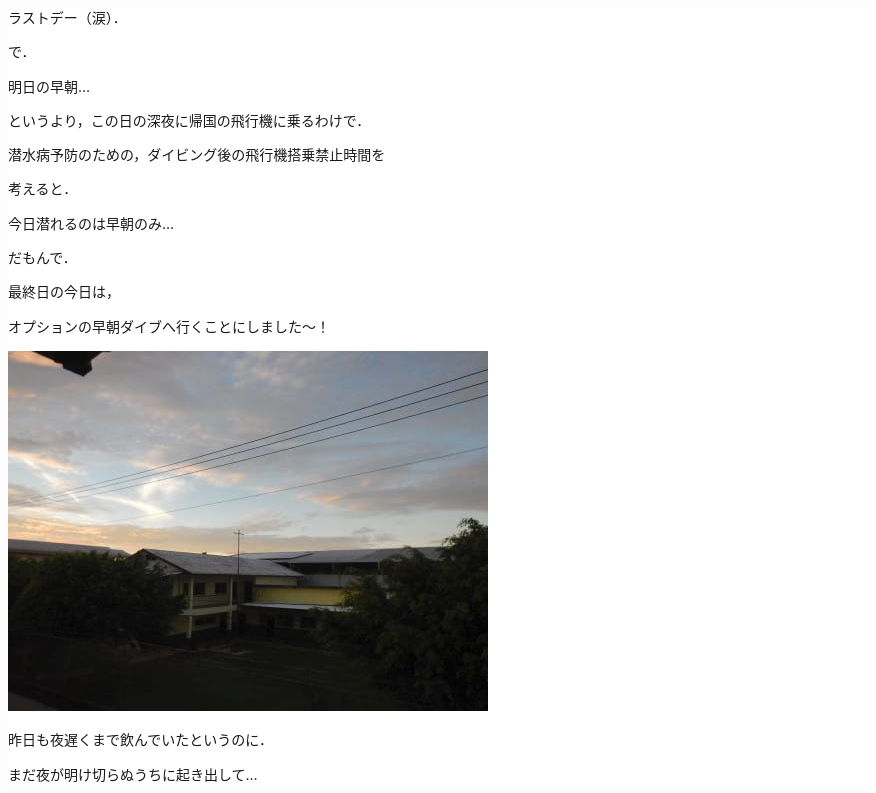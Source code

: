 
ラストデー（涙）．





で．


明日の早朝…


というより，この日の深夜に帰国の飛行機に乗るわけで．


潜水病予防のための，ダイビング後の飛行機搭乗禁止時間を


考えると．


今日潜れるのは早朝のみ…





だもんで．


最終日の今日は，


オプションの早朝ダイブへ行くことにしました～！




![7fe37d7f8430cdff17ee894013ba4266.jpg](images/7fe37d7f8430cdff17ee894013ba4266.jpg)




昨日も夜遅くまで飲んでいたというのに．


まだ夜が明け切らぬうちに起き出して…
